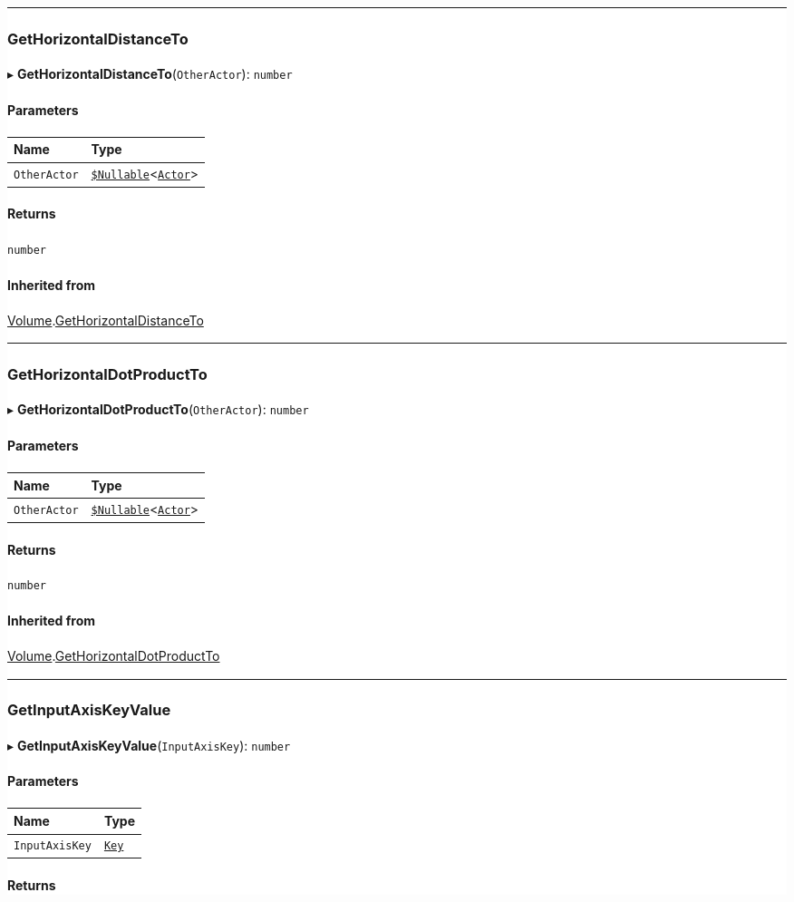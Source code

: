 ___

### GetHorizontalDistanceTo

▸ **GetHorizontalDistanceTo**(`OtherActor`): `number`

#### Parameters

| Name | Type |
| :------ | :------ |
| `OtherActor` | [`$Nullable`](../modules/puerts.md#$nullable)<[`Actor`](ue_ue.Actor.md)\> |

#### Returns

`number`

#### Inherited from

[Volume](ue_ue.Volume.md).[GetHorizontalDistanceTo](ue_ue.Volume.md#gethorizontaldistanceto)

___

### GetHorizontalDotProductTo

▸ **GetHorizontalDotProductTo**(`OtherActor`): `number`

#### Parameters

| Name | Type |
| :------ | :------ |
| `OtherActor` | [`$Nullable`](../modules/puerts.md#$nullable)<[`Actor`](ue_ue.Actor.md)\> |

#### Returns

`number`

#### Inherited from

[Volume](ue_ue.Volume.md).[GetHorizontalDotProductTo](ue_ue.Volume.md#gethorizontaldotproductto)

___

### GetInputAxisKeyValue

▸ **GetInputAxisKeyValue**(`InputAxisKey`): `number`

#### Parameters

| Name | Type |
| :------ | :------ |
| `InputAxisKey` | [`Key`](ue_ue.Key.md) |

#### Returns
